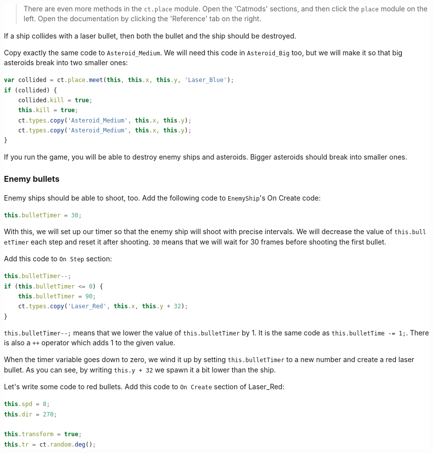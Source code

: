 > There are even more methods in the `ct.place` module. Open the 'Catmods' sections, and then click the `place` module on the left. Open the documentation by clicking the 'Reference' tab on the right.

If a ship collides with a laser bullet, then both the bullet and the ship should be destroyed.

Copy exactly the same code to `Asteroid_Medium`. We will need this code in `Asteroid_Big` too, but we will make it so that big asteroids break into two smaller ones:

``` js
var collided = ct.place.meet(this, this.x, this.y, 'Laser_Blue');
if (collided) {
    collided.kill = true;
    this.kill = true;
    ct.types.copy('Asteroid_Medium', this.x, this.y);
    ct.types.copy('Asteroid_Medium', this.x, this.y);
}
```

If you run the game, you will be able to destroy enemy ships and asteroids. Bigger asteroids should break into smaller ones.

### Enemy bullets

Enemy ships should be able to shoot, too. Add the following code to `EnemyShip`'s On Create code:

``` js
this.bulletTimer = 30;
```
With this, we will set up our timer so that the enemy ship will shoot with precise intervals. We will decrease the value of `this.bulletTimer` each step and reset it after shooting. `30` means that we will wait for 30 frames before shooting the first bullet.

Add this code to `On Step` section:

```js
this.bulletTimer--;
if (this.bulletTimer <= 0) {
    this.bulletTimer = 90;
    ct.types.copy('Laser_Red', this.x, this.y + 32);
}
```

`this.bulletTimer--;` means that we lower the value of `this.bulletTimer` by 1. It is the same code as `this.bulletTime -= 1;`. There is also a `++` operator which adds 1 to the given value.

When the timer variable goes down to zero, we wind it up by setting `this.bulletTimer` to a new number and create a red laser bullet. As you can see, by writing `this.y + 32` we spawn it a bit lower than the ship.

Let's write some code to red bullets. Add this code to `On Create` section of Laser_Red:

```js
this.spd = 8;
this.dir = 270;

this.transform = true;
this.tr = ct.random.deg();
```
